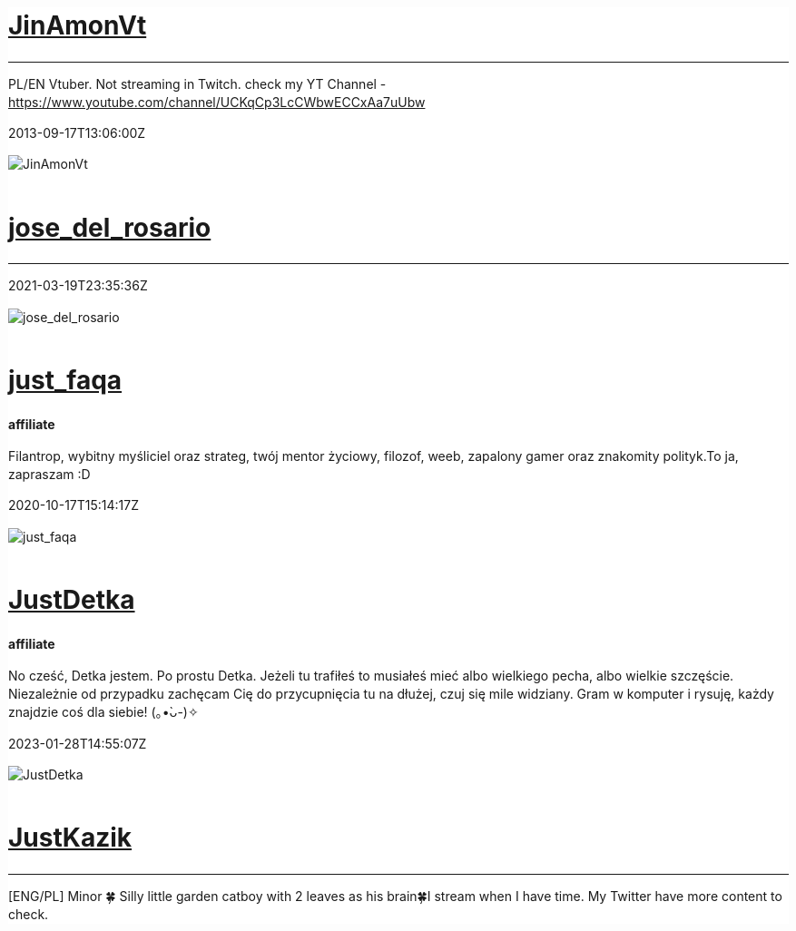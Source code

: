 # [JinAmonVt](https://twitch.tv/JinAmonVt)

****

PL/EN Vtuber. Not streaming in Twitch. check my YT Channel - https://www.youtube.com/channel/UCKqCp3LcCWbwECCxAa7uUbw

2013-09-17T13:06:00Z

![JinAmonVt](https://static-cdn.jtvnw.net/jtv_user_pictures/b613b299-acb3-4828-824b-c88dda6b7c1e-profile_image-300x300.png)

# [jose_del_rosario](https://twitch.tv/jose_del_rosario)

****



2021-03-19T23:35:36Z

![jose_del_rosario](https://static-cdn.jtvnw.net/jtv_user_pictures/d16867cc-7361-48b1-abfe-e69ea1d0405a-profile_image-300x300.png)

# [just_faqa](https://twitch.tv/just_faqa)

**affiliate**

Filantrop, wybitny myśliciel oraz strateg, twój mentor życiowy, filozof, weeb, zapalony gamer oraz znakomity polityk.To ja, zapraszam :D

2020-10-17T15:14:17Z

![just_faqa](https://static-cdn.jtvnw.net/jtv_user_pictures/102587ec-6ea9-4a77-bfca-c5f2b35d3425-profile_image-300x300.png)

# [JustDetka](https://twitch.tv/JustDetka)

**affiliate**

No cześć, Detka jestem. Po prostu Detka. Jeżeli tu trafiłeś to musiałeś mieć albo wielkiego pecha, albo wielkie szczęście. Niezależnie od przypadku zachęcam Cię do przycupnięcia tu na dłużej, czuj się mile widziany. Gram w komputer i rysuję, każdy znajdzie coś dla siebie! (｡•̀ᴗ-)✧

2023-01-28T14:55:07Z

![JustDetka](https://static-cdn.jtvnw.net/jtv_user_pictures/3f41d1f7-0706-42ee-9881-60b4bd1cdd08-profile_image-300x300.png)

# [JustKazik](https://twitch.tv/JustKazik)

****

[ENG/PL] Minor 🍀 Silly little garden catboy with 2 leaves as his brain🍀I stream when I have time. My Twitter have more content to check.
